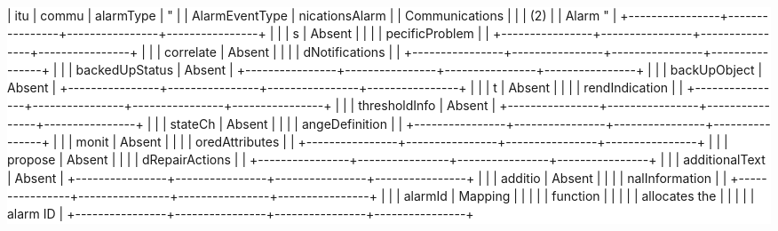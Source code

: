 | itu            | commu          | alarmType      | \"             |
| AlarmEventType | nicationsAlarm |                | Communications |
|                | (2)            |                | Alarm \"       |
+----------------+----------------+----------------+----------------+
|                |                | s              | Absent         |
|                |                | pecificProblem |                |
+----------------+----------------+----------------+----------------+
|                |                | correlate      | Absent         |
|                |                | dNotifications |                |
+----------------+----------------+----------------+----------------+
|                |                | backedUpStatus | Absent         |
+----------------+----------------+----------------+----------------+
|                |                | backUpObject   | Absent         |
+----------------+----------------+----------------+----------------+
|                |                | t              | Absent         |
|                |                | rendIndication |                |
+----------------+----------------+----------------+----------------+
|                |                | thresholdInfo  | Absent         |
+----------------+----------------+----------------+----------------+
|                |                | stateCh        | Absent         |
|                |                | angeDefinition |                |
+----------------+----------------+----------------+----------------+
|                |                | monit          | Absent         |
|                |                | oredAttributes |                |
+----------------+----------------+----------------+----------------+
|                |                | propose        | Absent         |
|                |                | dRepairActions |                |
+----------------+----------------+----------------+----------------+
|                |                | additionalText | Absent         |
+----------------+----------------+----------------+----------------+
|                |                | additio        | Absent         |
|                |                | nalInformation |                |
+----------------+----------------+----------------+----------------+
|                |                | alarmId        | Mapping        |
|                |                |                | function       |
|                |                |                | allocates the  |
|                |                |                | alarm ID       |
+----------------+----------------+----------------+----------------+
